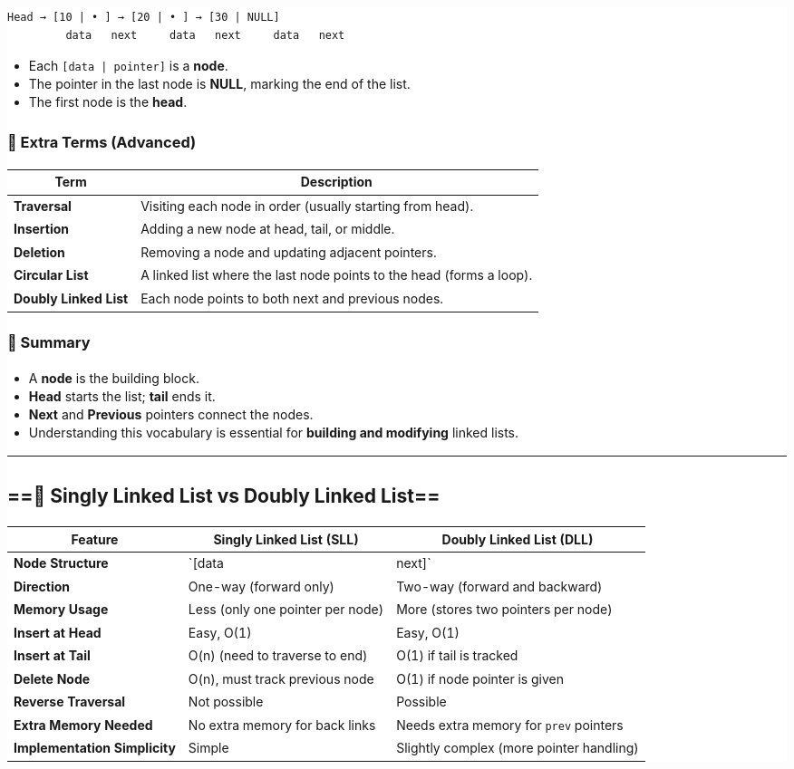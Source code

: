 ```Plain
Head → [10 | • ] → [20 | • ] → [30 | NULL]
         data   next     data   next     data   next
```

- Each `[data | pointer]` is a **node**.
- The pointer in the last node is **NULL**, marking the end of the list.
- The first node is the **head**.

### 🧠 Extra Terms (Advanced)

|Term|Description|
|---|---|
|**Traversal**|Visiting each node in order (usually starting from head).|
|**Insertion**|Adding a new node at head, tail, or middle.|
|**Deletion**|Removing a node and updating adjacent pointers.|
|**Circular List**|A linked list where the last node points to the head (forms a loop).|
|**Doubly Linked List**|Each node points to both next and previous nodes.|

### 📝 Summary

- A **node** is the building block.
- **Head** starts the list; **tail** ends it.
- **Next** and **Previous** pointers connect the nodes.
- Understanding this vocabulary is essential for **building and modifying** linked lists.

---

  

## ==🔗 Singly Linked List vs Doubly Linked List==

|Feature|**Singly Linked List (SLL)**|**Doubly Linked List (DLL)**|
|---|---|---|
|**Node Structure**|`[data|next]`|
|**Direction**|One-way (forward only)|Two-way (forward and backward)|
|**Memory Usage**|Less (only one pointer per node)|More (stores two pointers per node)|
|**Insert at Head**|Easy, O(1)|Easy, O(1)|
|**Insert at Tail**|O(n) (need to traverse to end)|O(1) if tail is tracked|
|**Delete Node**|O(n), must track previous node|O(1) if node pointer is given|
|**Reverse Traversal**|Not possible|Possible|
|**Extra Memory Needed**|No extra memory for back links|Needs extra memory for `prev` pointers|
|**Implementation Simplicity**|Simple|Slightly complex (more pointer handling)|
